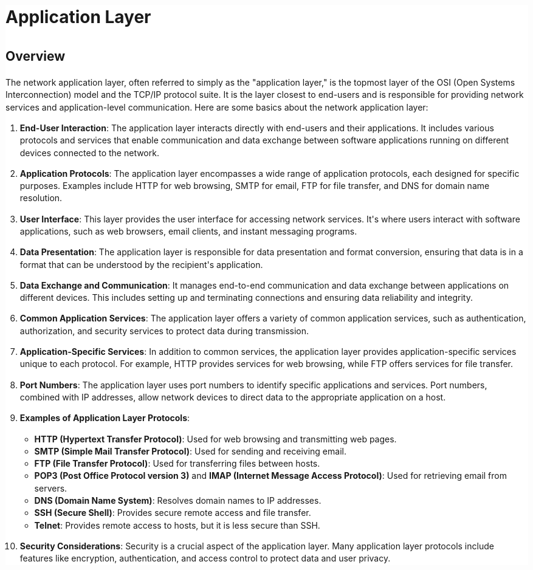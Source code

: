 # Application Layer

## Overview


The network application layer, often referred to simply as the "application layer," is the topmost layer of the OSI (Open Systems Interconnection) model and the TCP/IP protocol suite. It is the layer closest to end-users and is responsible for providing network services and application-level communication. Here are some basics about the network application layer:

1. **End-User Interaction**: The application layer interacts directly with end-users and their applications. It includes various protocols and services that enable communication and data exchange between software applications running on different devices connected to the network.

2. **Application Protocols**: The application layer encompasses a wide range of application protocols, each designed for specific purposes. Examples include HTTP for web browsing, SMTP for email, FTP for file transfer, and DNS for domain name resolution.

3. **User Interface**: This layer provides the user interface for accessing network services. It's where users interact with software applications, such as web browsers, email clients, and instant messaging programs.

4. **Data Presentation**: The application layer is responsible for data presentation and format conversion, ensuring that data is in a format that can be understood by the recipient's application.

5. **Data Exchange and Communication**: It manages end-to-end communication and data exchange between applications on different devices. This includes setting up and terminating connections and ensuring data reliability and integrity.

6. **Common Application Services**: The application layer offers a variety of common application services, such as authentication, authorization, and security services to protect data during transmission.

7. **Application-Specific Services**: In addition to common services, the application layer provides application-specific services unique to each protocol. For example, HTTP provides services for web browsing, while FTP offers services for file transfer.

8. **Port Numbers**: The application layer uses port numbers to identify specific applications and services. Port numbers, combined with IP addresses, allow network devices to direct data to the appropriate application on a host.

9. **Examples of Application Layer Protocols**:
   - **HTTP (Hypertext Transfer Protocol)**: Used for web browsing and transmitting web pages.
   - **SMTP (Simple Mail Transfer Protocol)**: Used for sending and receiving email.
   - **FTP (File Transfer Protocol)**: Used for transferring files between hosts.
   - **POP3 (Post Office Protocol version 3)** and **IMAP (Internet Message Access Protocol)**: Used for retrieving email from servers.
   - **DNS (Domain Name System)**: Resolves domain names to IP addresses.
   - **SSH (Secure Shell)**: Provides secure remote access and file transfer.
   - **Telnet**: Provides remote access to hosts, but it is less secure than SSH.

10. **Security Considerations**: Security is a crucial aspect of the application layer. Many application layer protocols include features like encryption, authentication, and access control to protect data and user privacy.
